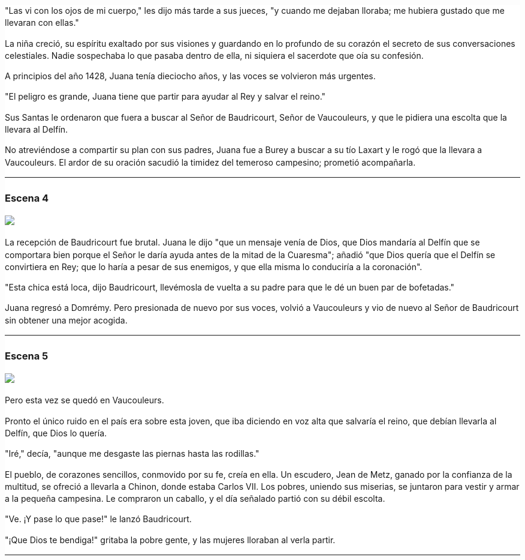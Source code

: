 "Las vi con los ojos de mi cuerpo," les dijo más tarde a sus jueces, "y cuando me dejaban lloraba; me hubiera gustado que me llevaran con ellas."

La niña creció, su espíritu exaltado por sus visiones y guardando en lo profundo de su corazón el secreto de sus conversaciones celestiales. Nadie sospechaba lo que pasaba dentro de ella, ni siquiera el sacerdote que oía su confesión.

A principios del año 1428, Juana tenía dieciocho años, y las voces se volvieron más urgentes.

"El peligro es grande, Juana tiene que partir para ayudar al Rey y salvar el reino."

Sus Santas le ordenaron que fuera a buscar al Señor de Baudricourt, Señor de Vaucouleurs, y que le pidiera una escolta que la llevara al Delfín.

No atreviéndose a compartir su plan con sus padres, Juana fue a Burey a buscar a su tío Laxart y le rogó que la llevara a Vaucouleurs. El ardor de su oración sacudió la timidez del temeroso campesino; prometió acompañarla.

---

### Escena 4

![](../public/Boutet/cropped/919979ilsdl.jpg)

La recepción de Baudricourt fue brutal. Juana le dijo "que un mensaje venía de Dios, que Dios mandaría al Delfín que se comportara bien porque el Señor le daría ayuda antes de la mitad de la Cuaresma"; añadió "que Dios quería que el Delfín se convirtiera en Rey; que lo haría a pesar de sus enemigos, y que ella misma lo conduciría a la coronación".

"Esta chica está loca, dijo Baudricourt, llevémosla de vuelta a su padre para que le dé un buen par de bofetadas."

Juana regresó a Domrémy. Pero presionada de nuevo por sus voces, volvió a Vaucouleurs y vio de nuevo al Señor de Baudricourt sin obtener una mejor acogida.

---

### Escena 5

![](../public/Boutet/cropped/919980ilsdl.jpg)

Pero esta vez se quedó en Vaucouleurs.

Pronto el único ruido en el país era sobre esta joven, que iba diciendo en voz alta que salvaría el reino, que debían llevarla al Delfín, que Dios lo quería.

"Iré," decía, "aunque me desgaste las piernas hasta las rodillas."

El pueblo, de corazones sencillos, conmovido por su fe, creía en ella. Un escudero, Jean de Metz, ganado por la confianza de la multitud, se ofreció a llevarla a Chinon, donde estaba Carlos VII. Los pobres, uniendo sus miserias, se juntaron para vestir y armar a la pequeña campesina. Le compraron un caballo, y el día señalado partió con su débil escolta.

"Ve. ¡Y pase lo que pase!" le lanzó Baudricourt.

"¡Que Dios te bendiga!" gritaba la pobre gente, y las mujeres lloraban al verla partir.

---
